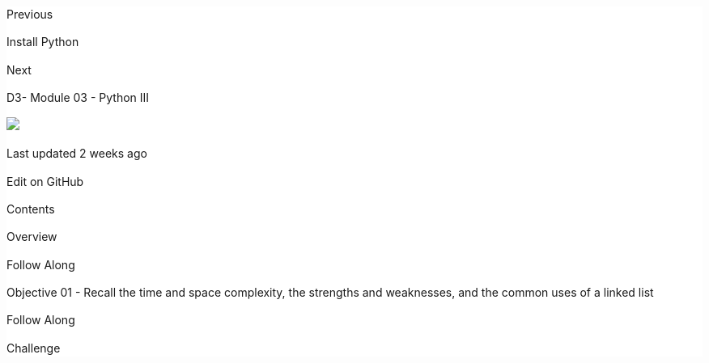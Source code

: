 <a href="untitled-2/install-python.html" class="reset-3c756112--card-6570f064--whiteCard-fff091a4--cardPrevious-56a5e674"></a>

<span class="text-4505230f--TextH200-a3425406--textContentFamily-49a318e1">Previous</span>

<span class="text-4505230f--UIH400-4e41e82a--textContentFamily-49a318e1">Install Python</span>

<a href="untitled-1.html" class="reset-3c756112--card-6570f064--whiteCard-fff091a4--cardNext-19241c42"></a>

<span class="text-4505230f--TextH200-a3425406--textContentFamily-49a318e1">Next</span>

<span class="text-4505230f--UIH400-4e41e82a--textContentFamily-49a318e1">D3- Module 03 - Python III</span>

<img src="https://avatars.githubusercontent.com/u/66654881?v=4" class="image-67b14f24--avatar-1c1d03ec" />

<span class="text-4505230f--TextH200-a3425406--textContentFamily-49a318e1">Last updated 2 weeks ago</span>

<a href="https://github.com/bgoonz/python-gitbook/blob/master/curriculum/untitled-3/untitled-1-1.md" class="reset-3c756112--menuItem-aa02f6ec--menuItemLight-757d5235--menuItemInline-173bdf97--pageSideMenuItem-22949732"></a>

<span class="text-4505230f--UIH300-2063425d--textUIFamily-5ebd8e40">Edit on GitHub</span>

<span class="text-4505230f--InfoH100-1e92e1d1--textContentFamily-49a318e1">Contents</span>

<a href="untitled-1-1.html#overview" class="reset-3c756112--menuItem-aa02f6ec--menuItemLight-757d5235--menuItemInline-173bdf97--pageTocItem-f4427024"></a>

<span class="text-4505230f--UIH300-2063425d--textContentFamily-49a318e1"><span class="text-4505230f--UIH200-50ead35f--textContentFamily-49a318e1--pageTocLinkH2-2294976c">Overview</span></span>

<a href="untitled-1-1.html#follow-along" class="reset-3c756112--menuItem-aa02f6ec--menuItemLight-757d5235--menuItemInline-173bdf97--pageTocItem-f4427024"></a>

<span class="text-4505230f--UIH300-2063425d--textContentFamily-49a318e1"><span class="text-4505230f--UIH200-50ead35f--textContentFamily-49a318e1--pageTocLinkH2-2294976c">Follow Along</span></span>

<a href="untitled-1-1.html#objective-01-recall-the-time-and-space-complexity-the-strengths-and-weaknesses-and-the-common-uses-of-a-linked-list" class="reset-3c756112--menuItem-aa02f6ec--menuItemLight-757d5235--menuItemInline-173bdf97--pageTocItem-f4427024"></a>

<span class="text-4505230f--UIH300-2063425d--textContentFamily-49a318e1"><span class="text-4505230f--UIH200-50ead35f--textContentFamily-49a318e1">Objective 01 - Recall the time and space complexity, the strengths and weaknesses, and the common uses of a linked list</span></span>

<a href="untitled-1-1.html#follow-along-1" class="reset-3c756112--menuItem-aa02f6ec--menuItemLight-757d5235--menuItemInline-173bdf97--pageTocItem-f4427024"></a>

<span class="text-4505230f--UIH300-2063425d--textContentFamily-49a318e1"><span class="text-4505230f--UIH200-50ead35f--textContentFamily-49a318e1--pageTocLinkH2-2294976c">Follow Along</span></span>

<a href="untitled-1-1.html#challenge" class="reset-3c756112--menuItem-aa02f6ec--menuItemLight-757d5235--menuItemInline-173bdf97--pageTocItem-f4427024"></a>

<span class="text-4505230f--UIH300-2063425d--textContentFamily-49a318e1"><span class="text-4505230f--UIH200-50ead35f--textContentFamily-49a318e1--pageTocLinkH2-2294976c">Challenge</span></span>
